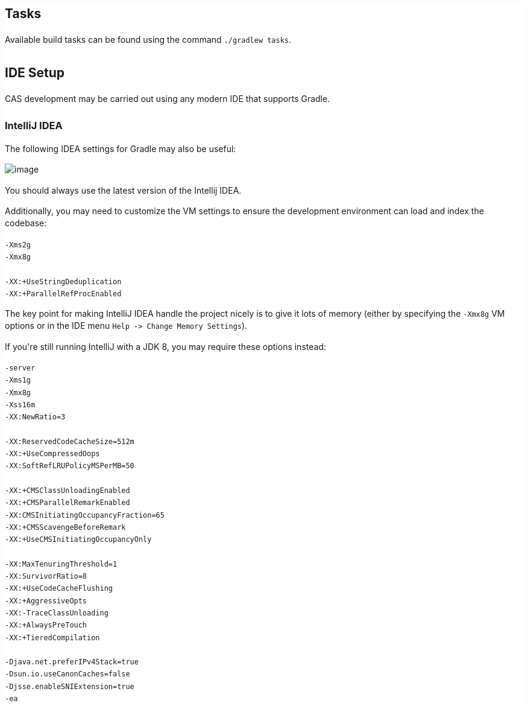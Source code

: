 ## Tasks

Available build tasks can be found using the command `./gradlew tasks`.

## IDE Setup

CAS development may be carried out using any modern IDE that supports Gradle. 

### IntelliJ IDEA

The following IDEA settings for Gradle may also be useful:

![image](https://user-images.githubusercontent.com/1205228/71612835-5ea5ed80-2bbc-11ea-8f49-9746dc2b3a70.png)

<div class="alert alert-info"><p>
You should always use the latest version of the Intellij IDEA.
</p></div>

Additionally, you may need to customize the VM settings to ensure the development environment can load and index the codebase:

```bash
-Xms2g
-Xmx8g

-XX:+UseStringDeduplication
-XX:+ParallelRefProcEnabled
```

The key point for making IntelliJ IDEA handle the project nicely is to give it lots of memory (either by specifying the `-Xmx8g` VM options or in the IDE menu `Help -> Change Memory Settings`).

If you're still running IntelliJ with a JDK 8, you may require these options instead:

```bash
-server
-Xms1g
-Xmx8g
-Xss16m
-XX:NewRatio=3

-XX:ReservedCodeCacheSize=512m
-XX:+UseCompressedOops
-XX:SoftRefLRUPolicyMSPerMB=50

-XX:+CMSClassUnloadingEnabled
-XX:+CMSParallelRemarkEnabled
-XX:CMSInitiatingOccupancyFraction=65
-XX:+CMSScavengeBeforeRemark
-XX:+UseCMSInitiatingOccupancyOnly

-XX:MaxTenuringThreshold=1
-XX:SurvivorRatio=8
-XX:+UseCodeCacheFlushing
-XX:+AggressiveOpts
-XX:-TraceClassUnloading
-XX:+AlwaysPreTouch
-XX:+TieredCompilation

-Djava.net.preferIPv4Stack=true
-Dsun.io.useCanonCaches=false
-Djsse.enableSNIExtension=true
-ea
```
